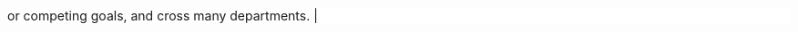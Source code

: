or competing goals, and cross many departments.                                                                                                                                                                                                                                                                                                                                                   |